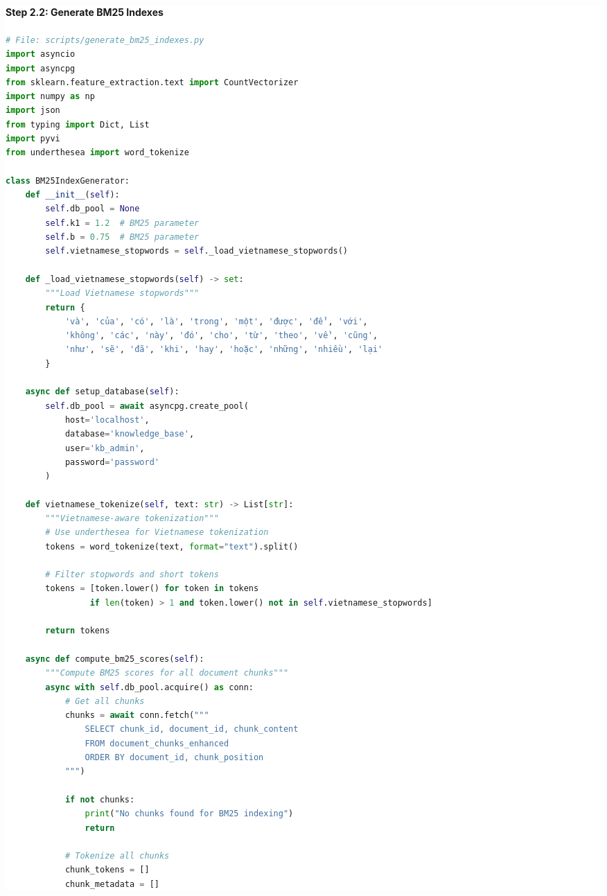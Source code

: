 #### **Step 2.2: Generate BM25 Indexes**
```python
# File: scripts/generate_bm25_indexes.py
import asyncio
import asyncpg
from sklearn.feature_extraction.text import CountVectorizer
import numpy as np
import json
from typing import Dict, List
import pyvi
from underthesea import word_tokenize

class BM25IndexGenerator:
    def __init__(self):
        self.db_pool = None
        self.k1 = 1.2  # BM25 parameter
        self.b = 0.75  # BM25 parameter
        self.vietnamese_stopwords = self._load_vietnamese_stopwords()
        
    def _load_vietnamese_stopwords(self) -> set:
        """Load Vietnamese stopwords"""
        return {
            'và', 'của', 'có', 'là', 'trong', 'một', 'được', 'để', 'với', 
            'không', 'các', 'này', 'đó', 'cho', 'từ', 'theo', 'về', 'cũng',
            'như', 'sẽ', 'đã', 'khi', 'hay', 'hoặc', 'những', 'nhiều', 'lại'
        }
    
    async def setup_database(self):
        self.db_pool = await asyncpg.create_pool(
            host='localhost',
            database='knowledge_base', 
            user='kb_admin',
            password='password'
        )
    
    def vietnamese_tokenize(self, text: str) -> List[str]:
        """Vietnamese-aware tokenization"""
        # Use underthesea for Vietnamese tokenization
        tokens = word_tokenize(text, format="text").split()
        
        # Filter stopwords and short tokens
        tokens = [token.lower() for token in tokens 
                 if len(token) > 1 and token.lower() not in self.vietnamese_stopwords]
        
        return tokens
    
    async def compute_bm25_scores(self):
        """Compute BM25 scores for all document chunks"""
        async with self.db_pool.acquire() as conn:
            # Get all chunks
            chunks = await conn.fetch("""
                SELECT chunk_id, document_id, chunk_content 
                FROM document_chunks_enhanced
                ORDER BY document_id, chunk_position
            """)
            
            if not chunks:
                print("No chunks found for BM25 indexing")
                return
                
            # Tokenize all chunks
            chunk_tokens = []
            chunk_metadata = []
```